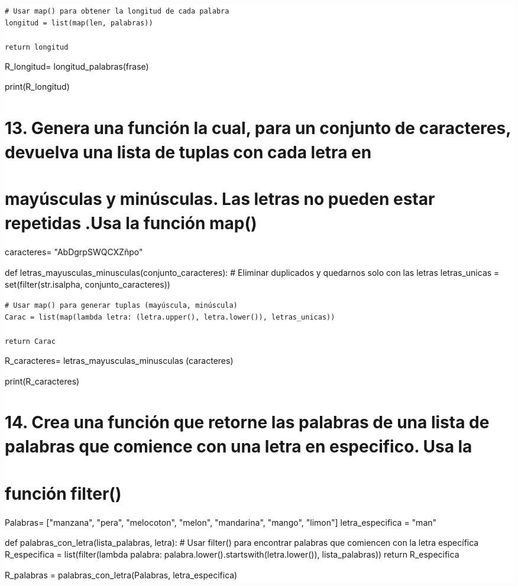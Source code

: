     # Usar map() para obtener la longitud de cada palabra
    longitud = list(map(len, palabras))
    
    return longitud

R_longitud= longitud_palabras(frase)

print(R_longitud)

# 13. Genera una función la cual, para un conjunto de caracteres, devuelva una lista de tuplas con cada letra en
# mayúsculas y minúsculas. Las letras no pueden estar repetidas .Usa la función map()

caracteres= "AbDgrpSWQCXZñpo"

def letras_mayusculas_minusculas(conjunto_caracteres):
    # Eliminar duplicados y quedarnos solo con las letras
    letras_unicas = set(filter(str.isalpha, conjunto_caracteres))
    
    # Usar map() para generar tuplas (mayúscula, minúscula)
    Carac = list(map(lambda letra: (letra.upper(), letra.lower()), letras_unicas))
    
    return Carac

R_caracteres= letras_mayusculas_minusculas (caracteres)

print(R_caracteres)

# 14. Crea una función que retorne las palabras de una lista de palabras que comience con una letra en especifico. Usa la
# función filter()

Palabras= ["manzana", "pera", "melocoton", "melon", "mandarina", "mango", "limon"]
letra_especifica = "man"

def palabras_con_letra(lista_palabras, letra):
    # Usar filter() para encontrar palabras que comiencen con la letra específica
    R_especifica = list(filter(lambda palabra: palabra.lower().startswith(letra.lower()), lista_palabras))
    return R_especifica

R_palabras = palabras_con_letra(Palabras, letra_especifica)
